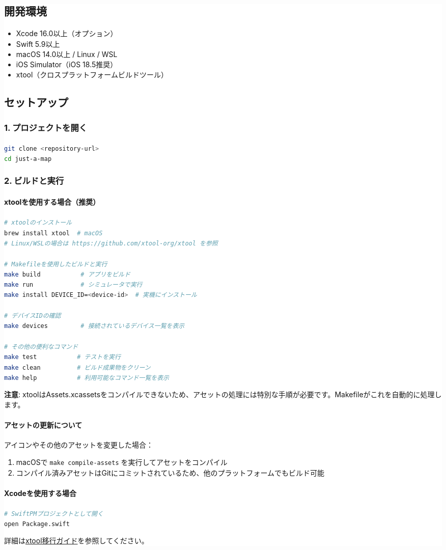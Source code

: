 ## 開発環境

- Xcode 16.0以上（オプション）
- Swift 5.9以上
- macOS 14.0以上 / Linux / WSL
- iOS Simulator（iOS 18.5推奨）
- xtool（クロスプラットフォームビルドツール）

## セットアップ

### 1. プロジェクトを開く
```bash
git clone <repository-url>
cd just-a-map
```

### 2. ビルドと実行

#### xtoolを使用する場合（推奨）
```bash
# xtoolのインストール
brew install xtool  # macOS
# Linux/WSLの場合は https://github.com/xtool-org/xtool を参照

# Makefileを使用したビルドと実行
make build           # アプリをビルド
make run             # シミュレータで実行
make install DEVICE_ID=<device-id>  # 実機にインストール

# デバイスIDの確認
make devices         # 接続されているデバイス一覧を表示

# その他の便利なコマンド
make test           # テストを実行
make clean          # ビルド成果物をクリーン
make help           # 利用可能なコマンド一覧を表示
```

**注意**: xtoolはAssets.xcassetsをコンパイルできないため、アセットの処理には特別な手順が必要です。Makefileがこれを自動的に処理します。

#### アセットの更新について
アイコンやその他のアセットを変更した場合：
1. macOSで `make compile-assets` を実行してアセットをコンパイル
2. コンパイル済みアセットはGitにコミットされているため、他のプラットフォームでもビルド可能

#### Xcodeを使用する場合
```bash
# SwiftPMプロジェクトとして開く
open Package.swift
```

詳細は[xtool移行ガイド](doc/xtool-migration-guide.ja.md)を参照してください。
